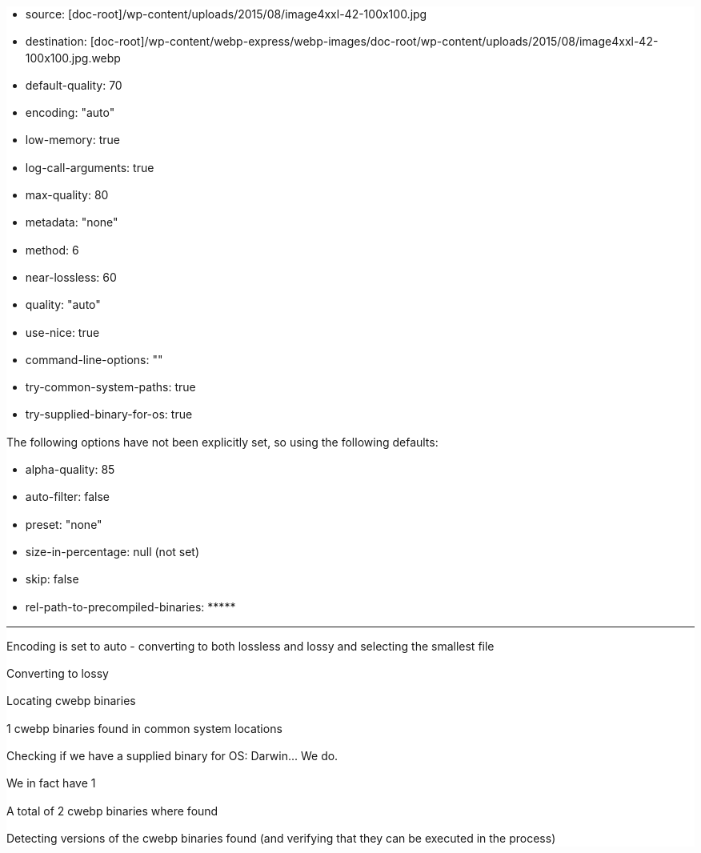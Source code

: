 - source: [doc-root]/wp-content/uploads/2015/08/image4xxl-42-100x100.jpg

- destination: [doc-root]/wp-content/webp-express/webp-images/doc-root/wp-content/uploads/2015/08/image4xxl-42-100x100.jpg.webp

- default-quality: 70

- encoding: "auto"

- low-memory: true

- log-call-arguments: true

- max-quality: 80

- metadata: "none"

- method: 6

- near-lossless: 60

- quality: "auto"

- use-nice: true

- command-line-options: ""

- try-common-system-paths: true

- try-supplied-binary-for-os: true


The following options have not been explicitly set, so using the following defaults:

- alpha-quality: 85

- auto-filter: false

- preset: "none"

- size-in-percentage: null (not set)

- skip: false

- rel-path-to-precompiled-binaries: *****

------------


Encoding is set to auto - converting to both lossless and lossy and selecting the smallest file


Converting to lossy

Locating cwebp binaries

1 cwebp binaries found in common system locations

Checking if we have a supplied binary for OS: Darwin... We do.

We in fact have 1

A total of 2 cwebp binaries where found

Detecting versions of the cwebp binaries found (and verifying that they can be executed in the process)
